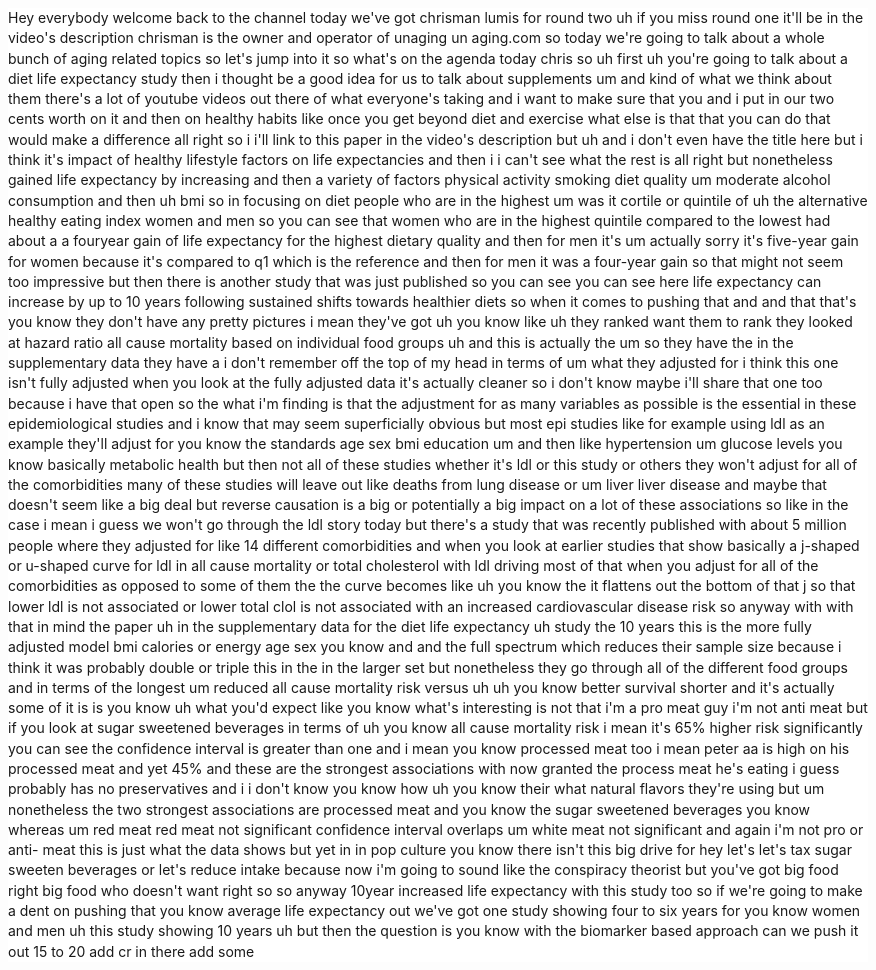 Hey everybody welcome back to the channel today we've got chrisman lumis for round two uh if you miss round one it'll be in the video's description chrisman is the owner and operator of unaging un aging.com so today we're going to talk about a whole bunch of aging related topics so let's jump into it so what's on the agenda today chris so uh first uh you're going to talk about a diet life expectancy study then i thought be a good idea for us to talk about supplements um and kind of what we think about them there's a lot of youtube videos out there of what everyone's taking and i want to make sure that you and i put in our two cents worth on it and then on healthy habits like once you get beyond diet and exercise what else is that that you can do that would make a difference all right so i i'll link to this paper in the video's description but uh and i don't even have the title here but i think it's impact of healthy lifestyle factors on life expectancies and then i i can't see what the rest is all right but nonetheless gained life expectancy by increasing and then a variety of factors physical activity smoking diet quality um moderate alcohol consumption and then uh bmi so in focusing on diet people who are in the highest um was it cortile or quintile of uh the alternative healthy eating index women and men so you can see that women who are in the highest quintile compared to the lowest had about a a fouryear gain of life expectancy for the highest dietary quality and then for men it's um actually sorry it's five-year gain for women because it's compared to q1 which is the reference and then for men it was a four-year gain so that might not seem too impressive but then there is another study that was just published so you can see you can see here life expectancy can increase by up to 10 years following sustained shifts towards healthier diets so when it comes to pushing that and and that that's you know they don't have any pretty pictures i mean they've got uh you know like uh they ranked want them to rank they looked at hazard ratio all cause mortality based on individual food groups uh and this is actually the um so they have the in the supplementary data they have a i don't remember off the top of my head in terms of um what they adjusted for i think this one isn't fully adjusted when you look at the fully adjusted data it's actually cleaner so i don't know maybe i'll share that one too because i have that open so the what i'm finding is that the adjustment for as many variables as possible is the essential in these epidemiological studies and i know that may seem superficially obvious but most epi studies like for example using ldl as an example they'll adjust for you know the standards age sex bmi education um and then like hypertension um glucose levels you know basically metabolic health but then not all of these studies whether it's ldl or this study or others they won't adjust for all of the comorbidities many of these studies will leave out like deaths from lung disease or um liver liver disease and maybe that doesn't seem like a big deal but reverse causation is a big or potentially a big impact on a lot of these associations so like in the case i mean i guess we won't go through the ldl story today but there's a study that was recently published with about 5 million people where they adjusted for like 14 different comorbidities and when you look at earlier studies that show basically a j-shaped or u-shaped curve for ldl in all cause mortality or total cholesterol with ldl driving most of that when you adjust for all of the comorbidities as opposed to some of them the the curve becomes like uh you know the it flattens out the bottom of that j so that lower ldl is not associated or lower total clol is not associated with an increased cardiovascular disease risk so anyway with with that in mind the paper uh in the supplementary data for the diet life expectancy uh study the 10 years this is the more fully adjusted model bmi calories or energy age sex you know and and the full spectrum which reduces their sample size because i think it was probably double or triple this in the in the larger set but nonetheless they go through all of the different food groups and in terms of the longest um reduced all cause mortality risk versus uh uh you know better survival shorter and it's actually some of it is is you know uh what you'd expect like you know what's interesting is not that i'm a pro meat guy i'm not anti meat but if you look at sugar sweetened beverages in terms of uh you know all cause mortality risk i mean it's 65% higher risk significantly you can see the confidence interval is greater than one and i mean you know processed meat too i mean peter aa is high on his processed meat and yet 45% and these are the strongest associations with now granted the process meat he's eating i guess probably has no preservatives and i i don't know you know how uh you know their what natural flavors they're using but um nonetheless the two strongest associations are processed meat and you know the sugar sweetened beverages you know whereas um red meat red meat not significant confidence interval overlaps um white meat not significant and again i'm not pro or anti- meat this is just what the data shows but yet in in pop culture you know there isn't this big drive for hey let's let's tax sugar sweeten beverages or let's reduce intake because now i'm going to sound like the conspiracy theorist but you've got big food right big food who doesn't want right so so anyway 10year increased life expectancy with this study too so if we're going to make a dent on pushing that you know average life expectancy out we've got one study showing four to six years for you know women and men uh this study showing 10 years uh but then the question is you know with the biomarker based approach can we push it out 15 to 20 add cr in there add some